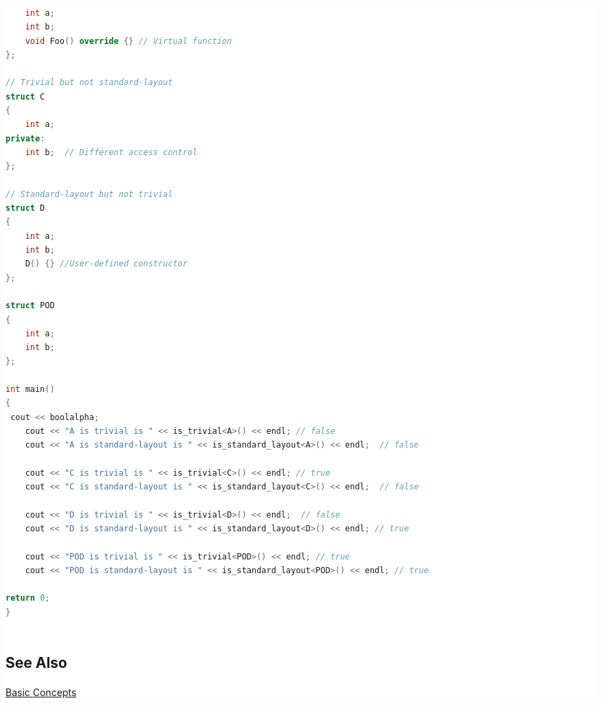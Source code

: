 ```cpp  
	int a;  
	int b;  
	void Foo() override {} // Virtual function  
};  
  
// Trivial but not standard-layout  
struct C   
{   
	int a;  
private:  
	int b;	// Different access control  
};  
  
// Standard-layout but not trivial  
struct D   
{   
	int a;  
	int b;  
	D() {} //User-defined constructor  
};  
  
struct POD   
{  
	int a;  
	int b;  
};  
  
int main()  
{  
 cout << boolalpha;  
	cout << "A is trivial is " << is_trivial<A>() << endl; // false  
	cout << "A is standard-layout is " << is_standard_layout<A>() << endl;  // false  
  
	cout << "C is trivial is " << is_trivial<C>() << endl; // true  
	cout << "C is standard-layout is " << is_standard_layout<C>() << endl;  // false  
  
	cout << "D is trivial is " << is_trivial<D>() << endl;  // false  
	cout << "D is standard-layout is " << is_standard_layout<D>() << endl; // true  
  
	cout << "POD is trivial is " << is_trivial<POD>() << endl; // true  
	cout << "POD is standard-layout is " << is_standard_layout<POD>() << endl; // true  
  
return 0;  
}  
  
```  
  
## See Also  
 [Basic Concepts](../vs140/basic-concepts---c---.md)
